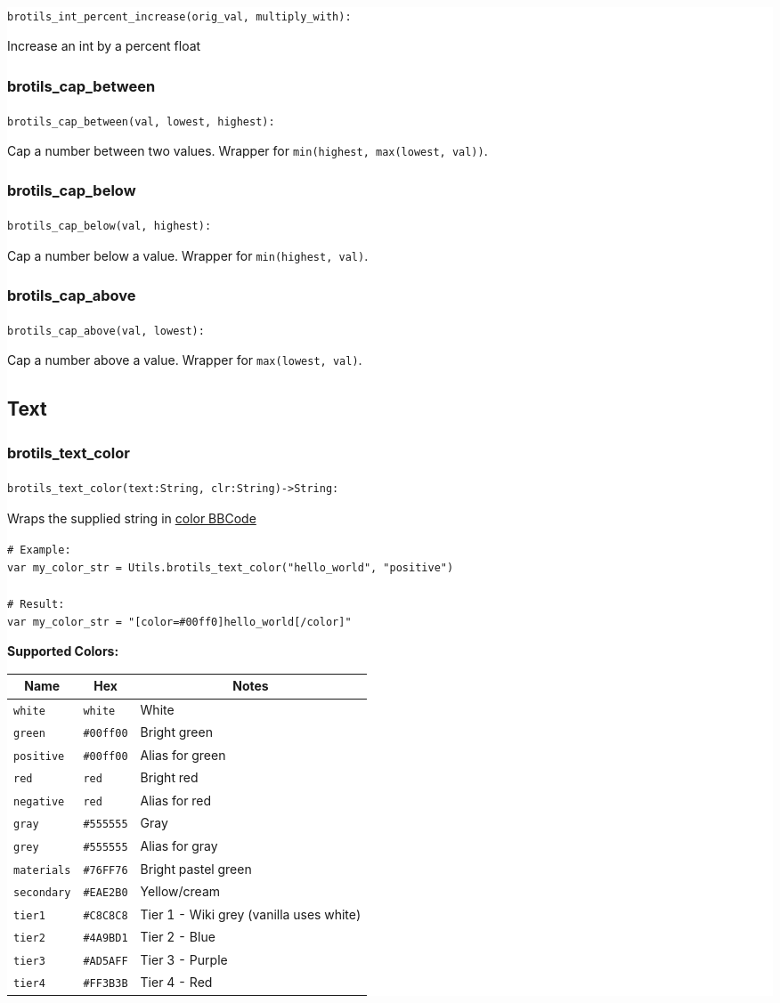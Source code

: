 	brotils_int_percent_increase(orig_val, multiply_with):

Increase an int by a percent float

### brotils_cap_between

	brotils_cap_between(val, lowest, highest):

Cap a number between two values. Wrapper for `min(highest, max(lowest, val))`.

### brotils_cap_below

	brotils_cap_below(val, highest):

Cap a number below a value. Wrapper for `min(highest, val)`.

### brotils_cap_above

	brotils_cap_above(val, lowest):

Cap a number above a value. Wrapper for `max(lowest, val)`.


## Text

### brotils_text_color

	brotils_text_color(text:String, clr:String)->String:

Wraps the supplied string in [color BBCode](https://docs.godotengine.org/en/stable/tutorials/ui/bbcode_in_richtextlabel.html)

```gdscript
# Example:
var my_color_str = Utils.brotils_text_color("hello_world", "positive")

# Result:
var my_color_str = "[color=#00ff0]hello_world[/color]"
```

**Supported Colors:**

| Name        | Hex       | Notes |
| ----------- | --------- | ----- |
| `white`     | `white`   | White |
| `green`     | `#00ff00` | Bright green |
| `positive`  | `#00ff00` | Alias for green |
| `red`       | `red`     | Bright red |
| `negative`  | `red`     | Alias for red |
| `gray`      | `#555555` | Gray |
| `grey`      | `#555555` | Alias for gray |
| `materials` | `#76FF76` | Bright pastel green |
| `secondary` | `#EAE2B0` | Yellow/cream |
| `tier1`     | `#C8C8C8` | Tier 1 - Wiki grey (vanilla uses white) |
| `tier2`     | `#4A9BD1` | Tier 2 - Blue |
| `tier3`     | `#AD5AFF` | Tier 3 - Purple |
| `tier4`     | `#FF3B3B` | Tier 4 - Red |
